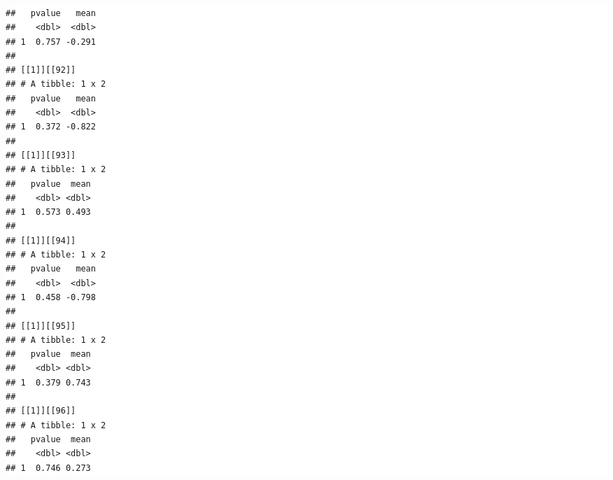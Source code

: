     ##   pvalue   mean
    ##    <dbl>  <dbl>
    ## 1  0.757 -0.291
    ## 
    ## [[1]][[92]]
    ## # A tibble: 1 x 2
    ##   pvalue   mean
    ##    <dbl>  <dbl>
    ## 1  0.372 -0.822
    ## 
    ## [[1]][[93]]
    ## # A tibble: 1 x 2
    ##   pvalue  mean
    ##    <dbl> <dbl>
    ## 1  0.573 0.493
    ## 
    ## [[1]][[94]]
    ## # A tibble: 1 x 2
    ##   pvalue   mean
    ##    <dbl>  <dbl>
    ## 1  0.458 -0.798
    ## 
    ## [[1]][[95]]
    ## # A tibble: 1 x 2
    ##   pvalue  mean
    ##    <dbl> <dbl>
    ## 1  0.379 0.743
    ## 
    ## [[1]][[96]]
    ## # A tibble: 1 x 2
    ##   pvalue  mean
    ##    <dbl> <dbl>
    ## 1  0.746 0.273